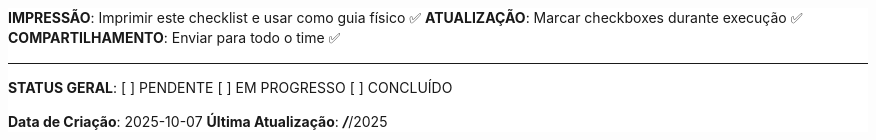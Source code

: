 
**IMPRESSÃO**: Imprimir este checklist e usar como guia físico ✅
**ATUALIZAÇÃO**: Marcar checkboxes durante execução ✅
**COMPARTILHAMENTO**: Enviar para todo o time ✅

---

**STATUS GERAL**: [ ] PENDENTE [ ] EM PROGRESSO [ ] CONCLUÍDO

**Data de Criação**: 2025-10-07
**Última Atualização**: ___/___/2025
